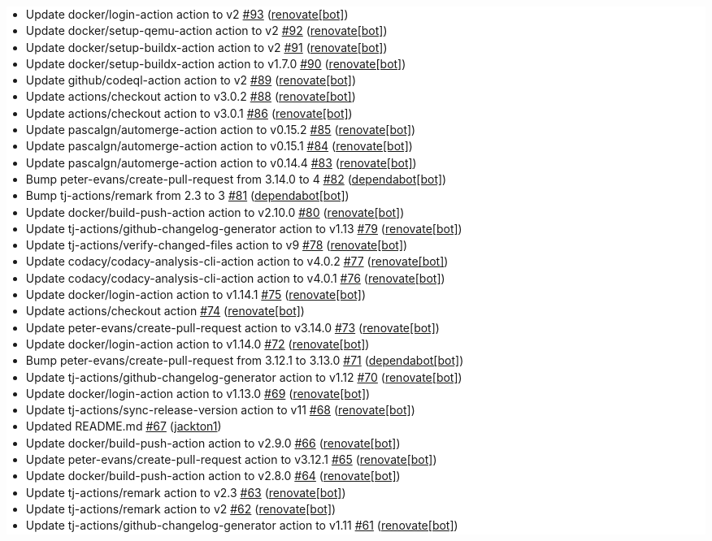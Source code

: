 - Update docker/login-action action to v2 [\#93](https://github.com/tj-actions/puppeteer/pull/93) ([renovate[bot]](https://github.com/apps/renovate))
- Update docker/setup-qemu-action action to v2 [\#92](https://github.com/tj-actions/puppeteer/pull/92) ([renovate[bot]](https://github.com/apps/renovate))
- Update docker/setup-buildx-action action to v2 [\#91](https://github.com/tj-actions/puppeteer/pull/91) ([renovate[bot]](https://github.com/apps/renovate))
- Update docker/setup-buildx-action action to v1.7.0 [\#90](https://github.com/tj-actions/puppeteer/pull/90) ([renovate[bot]](https://github.com/apps/renovate))
- Update github/codeql-action action to v2 [\#89](https://github.com/tj-actions/puppeteer/pull/89) ([renovate[bot]](https://github.com/apps/renovate))
- Update actions/checkout action to v3.0.2 [\#88](https://github.com/tj-actions/puppeteer/pull/88) ([renovate[bot]](https://github.com/apps/renovate))
- Update actions/checkout action to v3.0.1 [\#86](https://github.com/tj-actions/puppeteer/pull/86) ([renovate[bot]](https://github.com/apps/renovate))
- Update pascalgn/automerge-action action to v0.15.2 [\#85](https://github.com/tj-actions/puppeteer/pull/85) ([renovate[bot]](https://github.com/apps/renovate))
- Update pascalgn/automerge-action action to v0.15.1 [\#84](https://github.com/tj-actions/puppeteer/pull/84) ([renovate[bot]](https://github.com/apps/renovate))
- Update pascalgn/automerge-action action to v0.14.4 [\#83](https://github.com/tj-actions/puppeteer/pull/83) ([renovate[bot]](https://github.com/apps/renovate))
- Bump peter-evans/create-pull-request from 3.14.0 to 4 [\#82](https://github.com/tj-actions/puppeteer/pull/82) ([dependabot[bot]](https://github.com/apps/dependabot))
- Bump tj-actions/remark from 2.3 to 3 [\#81](https://github.com/tj-actions/puppeteer/pull/81) ([dependabot[bot]](https://github.com/apps/dependabot))
- Update docker/build-push-action action to v2.10.0 [\#80](https://github.com/tj-actions/puppeteer/pull/80) ([renovate[bot]](https://github.com/apps/renovate))
- Update tj-actions/github-changelog-generator action to v1.13 [\#79](https://github.com/tj-actions/puppeteer/pull/79) ([renovate[bot]](https://github.com/apps/renovate))
- Update tj-actions/verify-changed-files action to v9 [\#78](https://github.com/tj-actions/puppeteer/pull/78) ([renovate[bot]](https://github.com/apps/renovate))
- Update codacy/codacy-analysis-cli-action action to v4.0.2 [\#77](https://github.com/tj-actions/puppeteer/pull/77) ([renovate[bot]](https://github.com/apps/renovate))
- Update codacy/codacy-analysis-cli-action action to v4.0.1 [\#76](https://github.com/tj-actions/puppeteer/pull/76) ([renovate[bot]](https://github.com/apps/renovate))
- Update docker/login-action action to v1.14.1 [\#75](https://github.com/tj-actions/puppeteer/pull/75) ([renovate[bot]](https://github.com/apps/renovate))
- Update actions/checkout action [\#74](https://github.com/tj-actions/puppeteer/pull/74) ([renovate[bot]](https://github.com/apps/renovate))
- Update peter-evans/create-pull-request action to v3.14.0 [\#73](https://github.com/tj-actions/puppeteer/pull/73) ([renovate[bot]](https://github.com/apps/renovate))
- Update docker/login-action action to v1.14.0 [\#72](https://github.com/tj-actions/puppeteer/pull/72) ([renovate[bot]](https://github.com/apps/renovate))
- Bump peter-evans/create-pull-request from 3.12.1 to 3.13.0 [\#71](https://github.com/tj-actions/puppeteer/pull/71) ([dependabot[bot]](https://github.com/apps/dependabot))
- Update tj-actions/github-changelog-generator action to v1.12 [\#70](https://github.com/tj-actions/puppeteer/pull/70) ([renovate[bot]](https://github.com/apps/renovate))
- Update docker/login-action action to v1.13.0 [\#69](https://github.com/tj-actions/puppeteer/pull/69) ([renovate[bot]](https://github.com/apps/renovate))
- Update tj-actions/sync-release-version action to v11 [\#68](https://github.com/tj-actions/puppeteer/pull/68) ([renovate[bot]](https://github.com/apps/renovate))
- Updated README.md [\#67](https://github.com/tj-actions/puppeteer/pull/67) ([jackton1](https://github.com/jackton1))
- Update docker/build-push-action action to v2.9.0 [\#66](https://github.com/tj-actions/puppeteer/pull/66) ([renovate[bot]](https://github.com/apps/renovate))
- Update peter-evans/create-pull-request action to v3.12.1 [\#65](https://github.com/tj-actions/puppeteer/pull/65) ([renovate[bot]](https://github.com/apps/renovate))
- Update docker/build-push-action action to v2.8.0 [\#64](https://github.com/tj-actions/puppeteer/pull/64) ([renovate[bot]](https://github.com/apps/renovate))
- Update tj-actions/remark action to v2.3 [\#63](https://github.com/tj-actions/puppeteer/pull/63) ([renovate[bot]](https://github.com/apps/renovate))
- Update tj-actions/remark action to v2 [\#62](https://github.com/tj-actions/puppeteer/pull/62) ([renovate[bot]](https://github.com/apps/renovate))
- Update tj-actions/github-changelog-generator action to v1.11 [\#61](https://github.com/tj-actions/puppeteer/pull/61) ([renovate[bot]](https://github.com/apps/renovate))